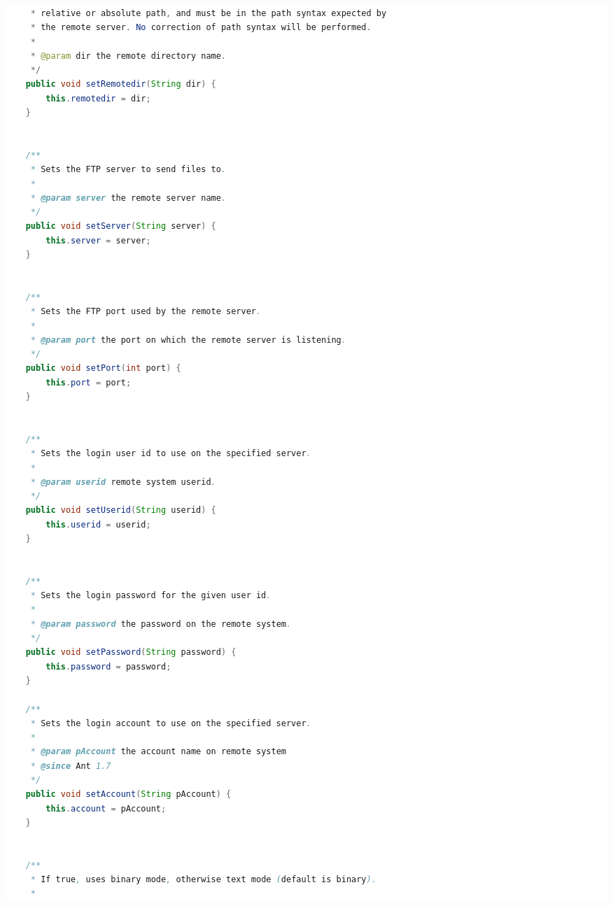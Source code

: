 ```java
     * relative or absolute path, and must be in the path syntax expected by
     * the remote server. No correction of path syntax will be performed.
     *
     * @param dir the remote directory name.
     */
    public void setRemotedir(String dir) {
        this.remotedir = dir;
    }


    /**
     * Sets the FTP server to send files to.
     *
     * @param server the remote server name.
     */
    public void setServer(String server) {
        this.server = server;
    }


    /**
     * Sets the FTP port used by the remote server.
     *
     * @param port the port on which the remote server is listening.
     */
    public void setPort(int port) {
        this.port = port;
    }


    /**
     * Sets the login user id to use on the specified server.
     *
     * @param userid remote system userid.
     */
    public void setUserid(String userid) {
        this.userid = userid;
    }


    /**
     * Sets the login password for the given user id.
     *
     * @param password the password on the remote system.
     */
    public void setPassword(String password) {
        this.password = password;
    }

    /**
     * Sets the login account to use on the specified server.
     *
     * @param pAccount the account name on remote system
     * @since Ant 1.7
     */
    public void setAccount(String pAccount) {
        this.account = pAccount;
    }


    /**
     * If true, uses binary mode, otherwise text mode (default is binary).
     *
```